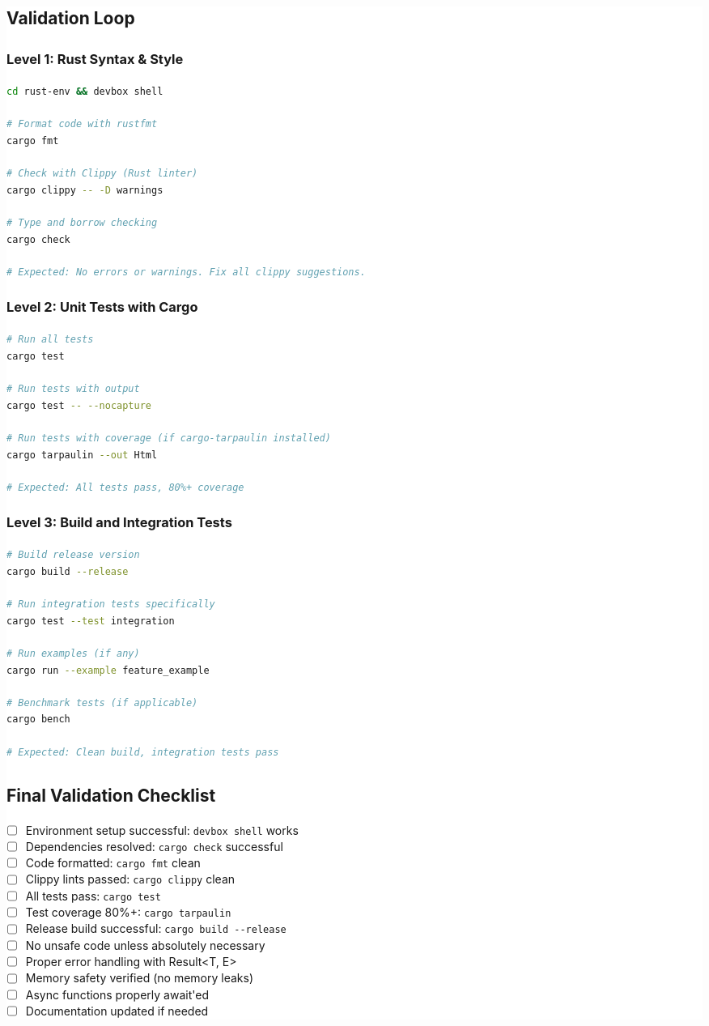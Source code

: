 ## Validation Loop

### Level 1: Rust Syntax & Style
```bash
cd rust-env && devbox shell

# Format code with rustfmt
cargo fmt

# Check with Clippy (Rust linter)
cargo clippy -- -D warnings

# Type and borrow checking
cargo check

# Expected: No errors or warnings. Fix all clippy suggestions.
```

### Level 2: Unit Tests with Cargo
```bash
# Run all tests
cargo test

# Run tests with output
cargo test -- --nocapture

# Run tests with coverage (if cargo-tarpaulin installed)
cargo tarpaulin --out Html

# Expected: All tests pass, 80%+ coverage
```

### Level 3: Build and Integration Tests
```bash
# Build release version
cargo build --release

# Run integration tests specifically
cargo test --test integration

# Run examples (if any)
cargo run --example feature_example

# Benchmark tests (if applicable)
cargo bench

# Expected: Clean build, integration tests pass
```

## Final Validation Checklist
- [ ] Environment setup successful: `devbox shell` works
- [ ] Dependencies resolved: `cargo check` successful
- [ ] Code formatted: `cargo fmt` clean
- [ ] Clippy lints passed: `cargo clippy` clean
- [ ] All tests pass: `cargo test`
- [ ] Test coverage 80%+: `cargo tarpaulin`
- [ ] Release build successful: `cargo build --release`
- [ ] No unsafe code unless absolutely necessary
- [ ] Proper error handling with Result<T, E>
- [ ] Memory safety verified (no memory leaks)
- [ ] Async functions properly await'ed
- [ ] Documentation updated if needed
